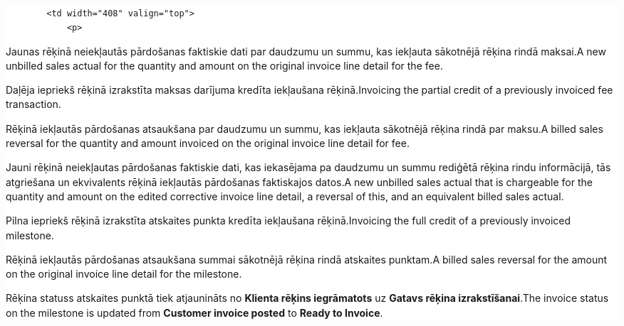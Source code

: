             <td width="408" valign="top">
                <p>
<span data-ttu-id="fcb7d-154">Jaunas rēķinā neiekļautās pārdošanas faktiskie dati par daudzumu un summu, kas iekļauta sākotnējā rēķina rindā maksai.</span><span class="sxs-lookup"><span data-stu-id="fcb7d-154">A new unbilled sales actual for the quantity and amount on the original invoice line detail for the fee.</span></span>
                </p>
            </td>
        </tr>
        <tr>
            <td width="216" rowspan="2" valign="top">
                <p>
<span data-ttu-id="fcb7d-155">Daļēja iepriekš rēķinā izrakstīta maksas darījuma kredīta iekļaušana rēķinā.</span><span class="sxs-lookup"><span data-stu-id="fcb7d-155">Invoicing the partial credit of a previously invoiced fee transaction.</span></span>
                </p>
            </td>
            <td width="408" valign="top">
                <p>
<span data-ttu-id="fcb7d-156">Rēķinā iekļautās pārdošanas atsaukšana par daudzumu un summu, kas iekļauta sākotnējā rēķina rindā par maksu.</span><span class="sxs-lookup"><span data-stu-id="fcb7d-156">A billed sales reversal for the quantity and amount invoiced on the original invoice line detail for fee.</span></span>
                </p>
            </td>
        </tr>
        <tr>
            <td width="408" valign="top">
                <p>
<span data-ttu-id="fcb7d-157">Jauni rēķinā neiekļautas pārdošanas faktiskie dati, kas iekasējama pa daudzumu un summu rediģētā rēķina rindu informācijā, tās atgriešana un ekvivalents rēķinā iekļautās pārdošanas faktiskajos datos.</span><span class="sxs-lookup"><span data-stu-id="fcb7d-157">A new unbilled sales actual that is chargeable for the quantity and amount on the edited corrective invoice line detail, a reversal of this, and an equivalent billed sales actual.</span></span>
                </p>
            </td>
        </tr>
        <tr>
            <td width="216" valign="top">
                <p>
<span data-ttu-id="fcb7d-158">Pilna iepriekš rēķinā izrakstīta atskaites punkta kredīta iekļaušana rēķinā.</span><span class="sxs-lookup"><span data-stu-id="fcb7d-158">Invoicing the full credit of a previously invoiced milestone.</span></span>
                </p>
            </td>
            <td width="408" valign="top">
                <p>
<span data-ttu-id="fcb7d-159">Rēķinā iekļautās pārdošanas atsaukšana summai sākotnējā rēķina rindā atskaites punktam.</span><span class="sxs-lookup"><span data-stu-id="fcb7d-159">A billed sales reversal for the amount on the original invoice line detail for the milestone.</span></span>
                </p>
                <p>
<span data-ttu-id="fcb7d-160">Rēķina statuss atskaites punktā tiek atjaunināts no <b>Klienta rēķins iegrāmatots</b> uz <b>Gatavs rēķina izrakstīšanai</b>.</span><span class="sxs-lookup"><span data-stu-id="fcb7d-160">The invoice status on the milestone is updated from <b>Customer invoice posted</b> to <b>Ready to Invoice</b>.</span></span>
                </p>
            </td>
        </tr>
        <tr>
            <td width="216" valign="top">
                <p>